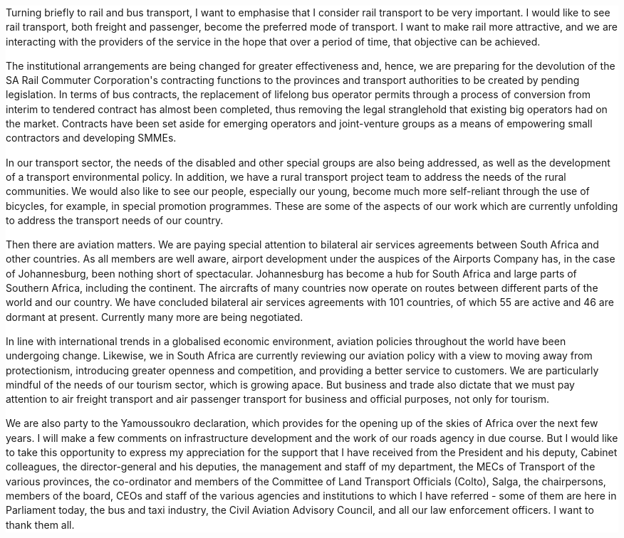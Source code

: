 Turning briefly to rail and bus transport, I want to emphasise that I
consider rail transport to be very important. I would like to see rail
transport, both freight and passenger, become the preferred mode of
transport. I want to make rail more attractive, and we are interacting with
the providers of the service in the hope that over a period of time, that
objective can be achieved.

The institutional arrangements are being changed for greater effectiveness
and, hence, we are preparing for the devolution of the SA Rail Commuter
Corporation's contracting functions to the provinces and transport
authorities to be created by pending legislation. In terms of bus
contracts, the replacement of lifelong bus operator permits through a
process of conversion from interim to tendered contract has almost been
completed, thus removing the legal stranglehold that existing big operators
had on the market. Contracts have been set aside for emerging operators and
joint-venture groups as a means of empowering small contractors and
developing SMMEs.

In our transport sector, the needs of the disabled and other special groups
are also being addressed, as well as the development of a transport
environmental policy. In addition, we have a rural transport project team
to address the needs of the rural communities. We would also like to see
our people, especially our young, become much more self-reliant through the
use of bicycles, for example, in special promotion programmes. These are
some of the aspects of our work which are currently unfolding to address
the transport needs of our country.

Then there are aviation matters. We are paying special attention to
bilateral air services agreements between South Africa and other countries.
As all members are well aware, airport development under the auspices of
the Airports Company has, in the case of Johannesburg, been nothing short
of spectacular. Johannesburg has become a hub for South Africa and large
parts of Southern Africa, including the continent. The aircrafts of many
countries now operate on routes between different parts of the world and
our country. We have concluded bilateral air services agreements with 101
countries, of which 55 are active and 46 are dormant at present. Currently
many more are being negotiated.

In line with international trends in a globalised economic environment,
aviation policies throughout the world have been undergoing change.
Likewise, we in South Africa are currently reviewing our aviation policy
with a view to moving away from protectionism, introducing greater openness
and competition, and providing a better service to customers. We are
particularly mindful of the needs of our tourism sector, which is growing
apace. But business and trade also dictate that we must pay attention to
air freight transport and air passenger transport for business and official
purposes, not only for tourism.

We are also party to the Yamoussoukro declaration, which provides for the
opening up of the skies of Africa over the next few years. I will make a
few comments on infrastructure development and the work of our roads agency
in due course. But I would like to take this opportunity to express my
appreciation for the support that I have received from the President and
his deputy, Cabinet colleagues, the director-general and his deputies, the
management and staff of my department, the MECs of Transport of the various
provinces, the co-ordinator and members of the Committee of Land Transport
Officials (Colto), Salga, the chairpersons, members of the board, CEOs and
staff of the various agencies and institutions to which I have referred -
some of them are here in Parliament today, the bus and taxi industry, the
Civil Aviation Advisory Council, and all our law enforcement officers. I
want to thank them all.
